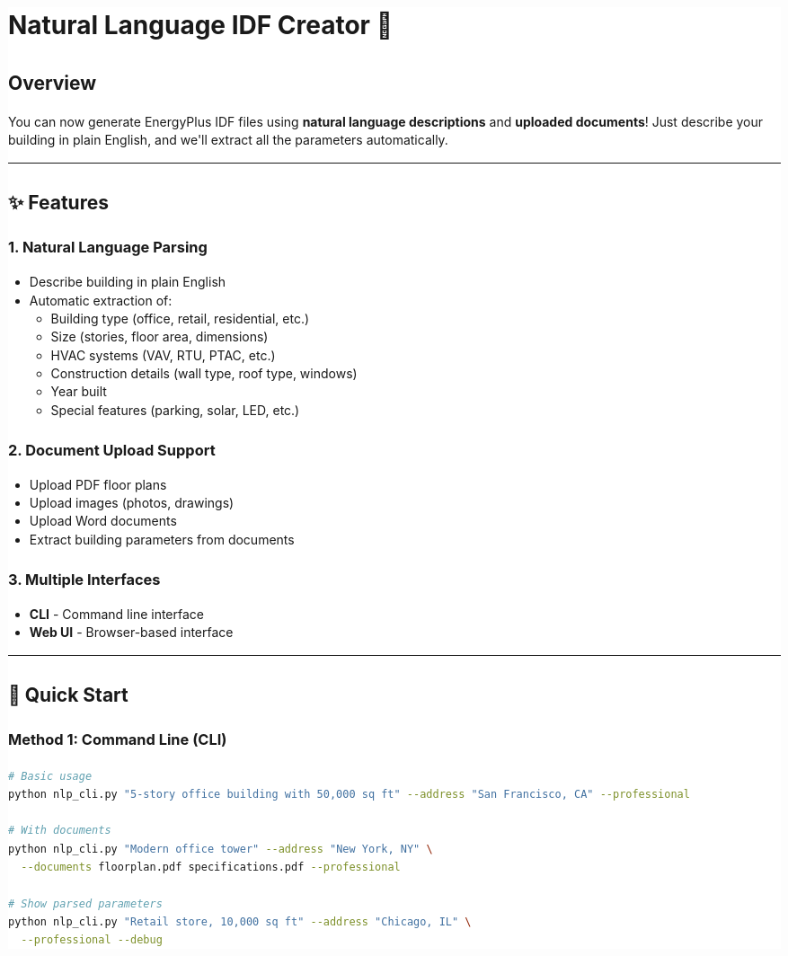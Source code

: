 # Natural Language IDF Creator 🎉

## Overview

You can now generate EnergyPlus IDF files using **natural language descriptions** and **uploaded documents**! Just describe your building in plain English, and we'll extract all the parameters automatically.

---

## ✨ Features

### 1. **Natural Language Parsing**
- Describe building in plain English
- Automatic extraction of:
  - Building type (office, retail, residential, etc.)
  - Size (stories, floor area, dimensions)
  - HVAC systems (VAV, RTU, PTAC, etc.)
  - Construction details (wall type, roof type, windows)
  - Year built
  - Special features (parking, solar, LED, etc.)

### 2. **Document Upload Support**
- Upload PDF floor plans
- Upload images (photos, drawings)
- Upload Word documents
- Extract building parameters from documents

### 3. **Multiple Interfaces**
- **CLI** - Command line interface
- **Web UI** - Browser-based interface

---

## 🚀 Quick Start

### Method 1: Command Line (CLI)

```bash
# Basic usage
python nlp_cli.py "5-story office building with 50,000 sq ft" --address "San Francisco, CA" --professional

# With documents
python nlp_cli.py "Modern office tower" --address "New York, NY" \
  --documents floorplan.pdf specifications.pdf --professional

# Show parsed parameters
python nlp_cli.py "Retail store, 10,000 sq ft" --address "Chicago, IL" \
  --professional --debug
```
